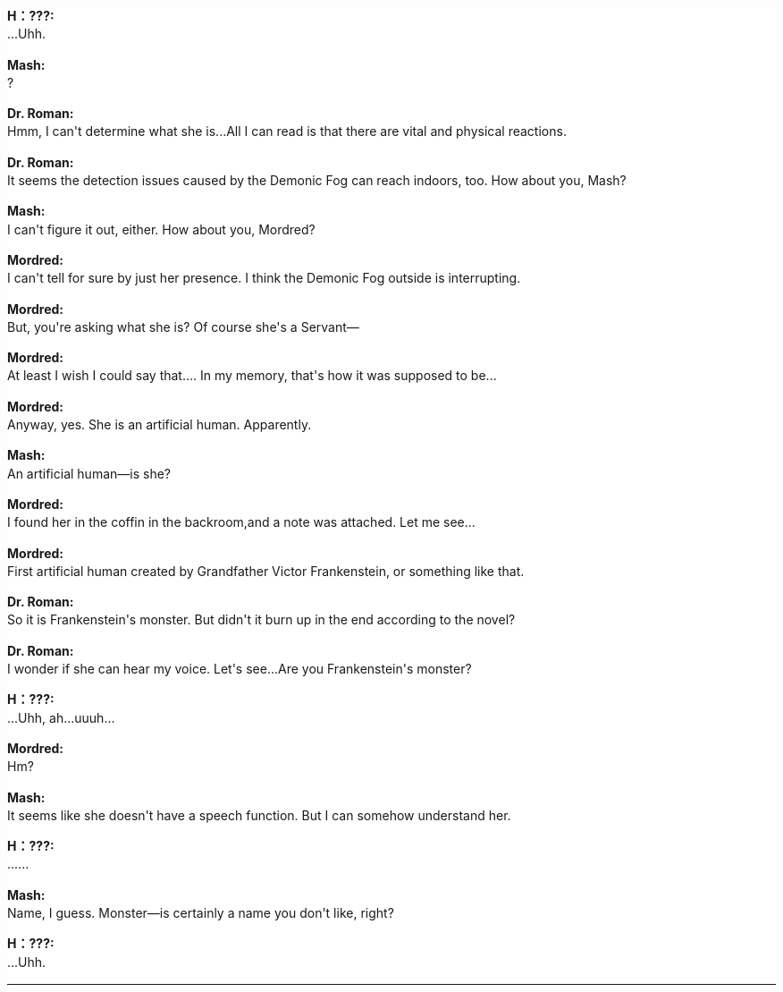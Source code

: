 **H：???:**  
...Uhh.   
   
**Mash:**   
?   
   
**Dr. Roman:**   
Hmm, I can't determine what she is...All I can read is that there are vital and physical reactions.   
   
**Dr. Roman:**   
It seems the detection issues caused by the Demonic Fog can reach indoors, too. How about you, Mash?   
   
**Mash:**   
I can't figure it out, either. How about you, Mordred?   
   
**Mordred:**   
I can't tell for sure by just her presence. I think the Demonic Fog outside is interrupting.   
   
**Mordred:**   
But, you're asking what she is? Of course she's a Servant&mdash;  
   
**Mordred:**   
At least I wish I could say that.... In my memory, that's how it was supposed to be...  
   
**Mordred:**   
Anyway, yes. She is an artificial human. Apparently.   
   
**Mash:**   
An artificial human&mdash;is she?   
   
**Mordred:**   
I found her in the coffin in the backroom,and a note was attached. Let me see...  
   
**Mordred:**   
First artificial human created by Grandfather Victor Frankenstein, or something like that.   
   
**Dr. Roman:**   
So it is Frankenstein's monster. But didn't it burn up in the end according to the novel?   
   
**Dr. Roman:**   
I wonder if she can hear my voice. Let's see...Are you Frankenstein's monster?   
   
**H：???:**  
...Uhh, ah...uuuh...  
   
**Mordred:**   
Hm?   
   
**Mash:**   
It seems like she doesn't have a speech function. But I can somehow understand her.   
   
**H：???:**  
......  
   
**Mash:**   
Name, I guess. Monster&mdash;is certainly a name you don't like, right?   
   
**H：???:**  
...Uhh.   
   
---  